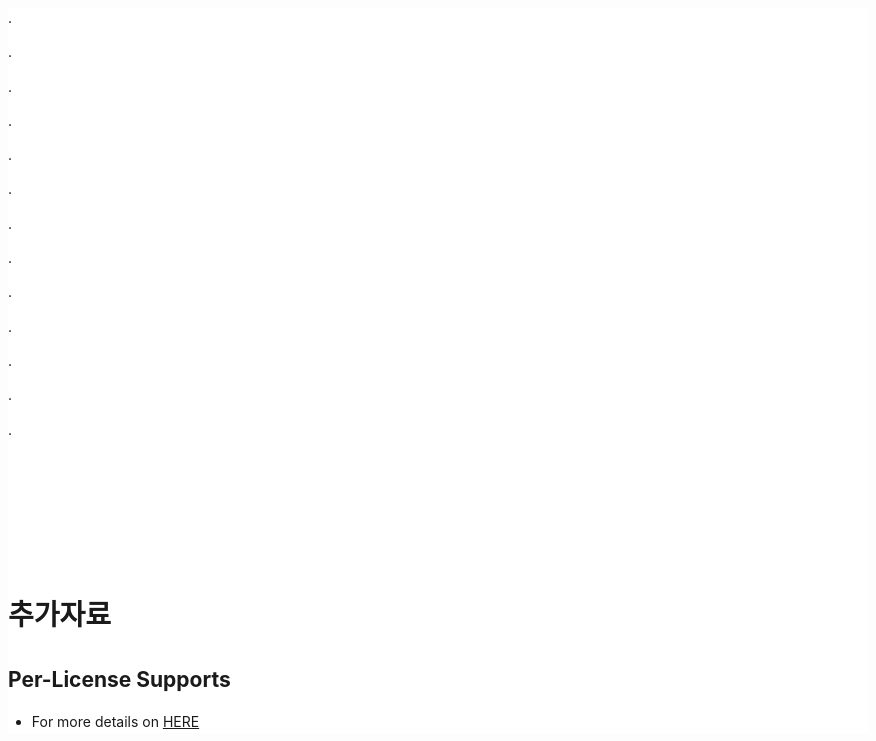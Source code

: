 .

.

.

.

.

.

.

.

.

.

.

.

.

<br><br><br><br><br>

추가자료
========

Per-License Supports
--------------------

-	For more details on [HERE](https://www.elastic.co/subscriptions)
